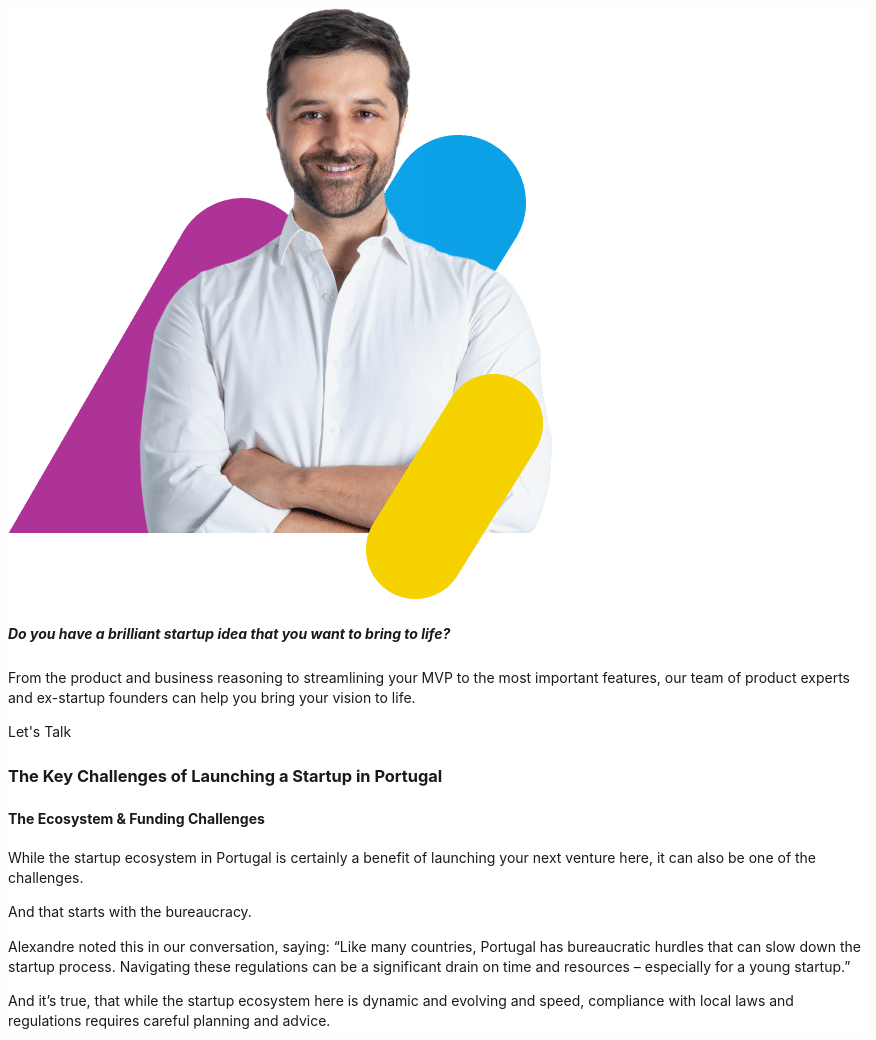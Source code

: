  ![Daniel, CEO of Altar, Product and Software development company specialising in building MVPs, full custom software development projects & creating UX/UI that is both functional and beautiful](images/cta-colors-daniel-arms-crossed.png)

##### Do you have a brilliant startup idea that you want to bring to life?

From the product and business reasoning to streamlining your MVP to the most important features, our team of product experts and ex-startup founders can help you bring your vision to life.

Let's Talk

### The Key Challenges of Launching a Startup in Portugal

#### The Ecosystem & Funding Challenges

While the startup ecosystem in Portugal is certainly a benefit of launching your next venture here, it can also be one of the challenges. 

And that starts with the bureaucracy. 

Alexandre noted this in our conversation, saying: “Like many countries, Portugal has bureaucratic hurdles that can slow down the startup process. Navigating these regulations can be a significant drain on time and resources – especially for a young startup.” 

And it’s true, that while the startup ecosystem here is dynamic and evolving and speed, compliance with local laws and regulations requires careful planning and advice. 

